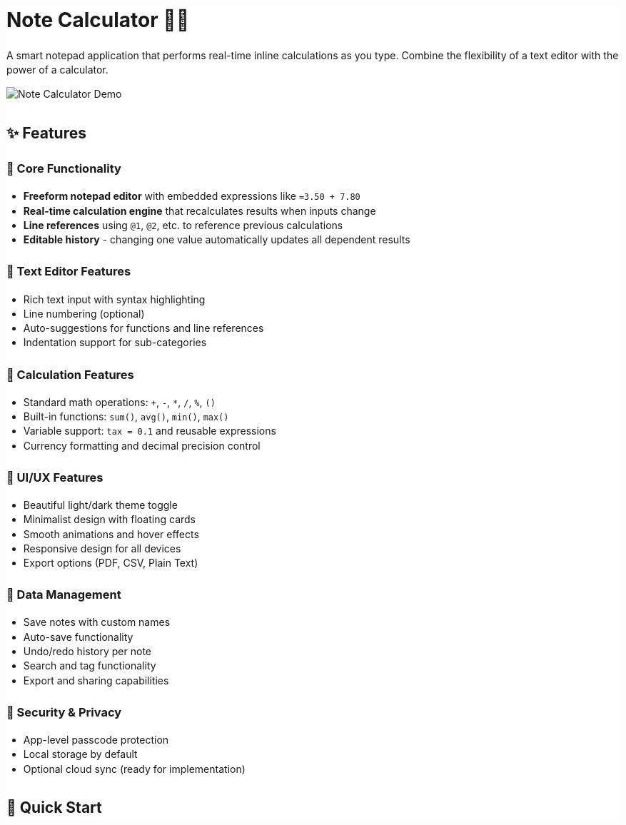 # Note Calculator 🧮📝

A smart notepad application that performs real-time inline calculations as you type. Combine the flexibility of a text editor with the power of a calculator.

![Note Calculator Demo](https://via.placeholder.com/800x400/FFD600/222222?text=Note+Calculator+Demo)

## ✨ Features

### 🧠 Core Functionality
- **Freeform notepad editor** with embedded expressions like `=3.50 + 7.80`
- **Real-time calculation engine** that recalculates results when inputs change
- **Line references** using `@1`, `@2`, etc. to reference previous calculations
- **Editable history** - changing one value automatically updates all dependent results

### 📝 Text Editor Features
- Rich text input with syntax highlighting
- Line numbering (optional)
- Auto-suggestions for functions and line references
- Indentation support for sub-categories

### 🔢 Calculation Features
- Standard math operations: `+`, `-`, `*`, `/`, `%`, `()`
- Built-in functions: `sum()`, `avg()`, `min()`, `max()`
- Variable support: `tax = 0.1` and reusable expressions
- Currency formatting and decimal precision control

### 🎨 UI/UX Features
- Beautiful light/dark theme toggle
- Minimalist design with floating cards
- Smooth animations and hover effects
- Responsive design for all devices
- Export options (PDF, CSV, Plain Text)

### 💾 Data Management
- Save notes with custom names
- Auto-save functionality
- Undo/redo history per note
- Search and tag functionality
- Export and sharing capabilities

### 🔐 Security & Privacy
- App-level passcode protection
- Local storage by default
- Optional cloud sync (ready for implementation)

## 🚀 Quick Start
